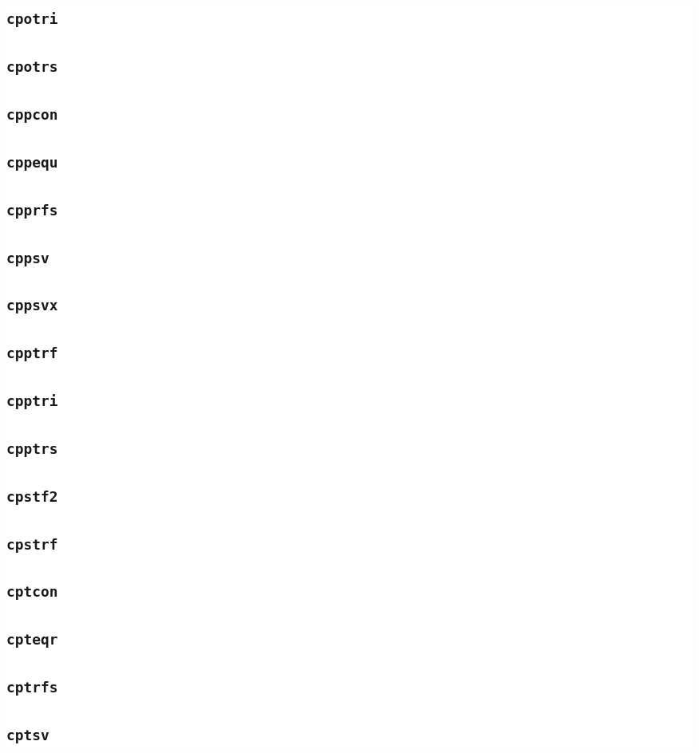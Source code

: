 
## `cpotri`


## `cpotrs`


## `cppcon`


## `cppequ`


## `cpprfs`


## `cppsv`


## `cppsvx`


## `cpptrf`


## `cpptri`


## `cpptrs`


## `cpstf2`


## `cpstrf`


## `cptcon`


## `cpteqr`


## `cptrfs`


## `cptsv`
